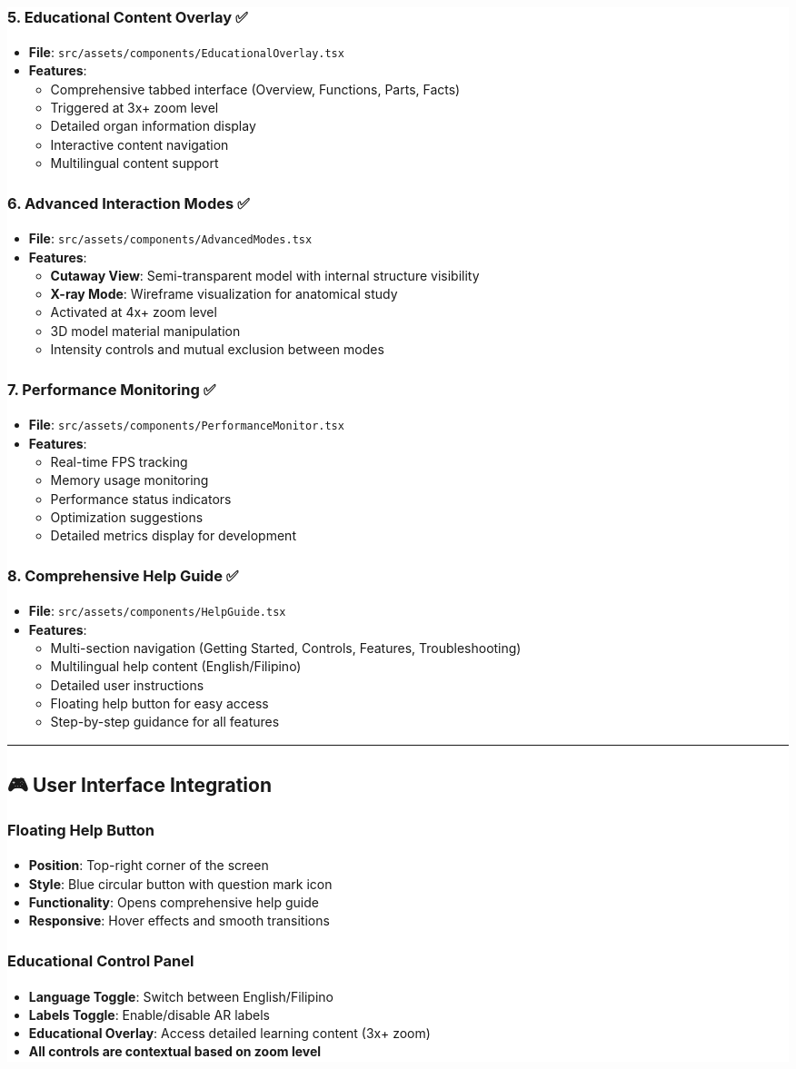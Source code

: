 ### 5. **Educational Content Overlay** ✅
- **File**: `src/assets/components/EducationalOverlay.tsx`
- **Features**:
  - Comprehensive tabbed interface (Overview, Functions, Parts, Facts)
  - Triggered at 3x+ zoom level
  - Detailed organ information display
  - Interactive content navigation
  - Multilingual content support

### 6. **Advanced Interaction Modes** ✅
- **File**: `src/assets/components/AdvancedModes.tsx`
- **Features**:
  - **Cutaway View**: Semi-transparent model with internal structure visibility
  - **X-ray Mode**: Wireframe visualization for anatomical study
  - Activated at 4x+ zoom level
  - 3D model material manipulation
  - Intensity controls and mutual exclusion between modes

### 7. **Performance Monitoring** ✅
- **File**: `src/assets/components/PerformanceMonitor.tsx`
- **Features**:
  - Real-time FPS tracking
  - Memory usage monitoring
  - Performance status indicators
  - Optimization suggestions
  - Detailed metrics display for development

### 8. **Comprehensive Help Guide** ✅
- **File**: `src/assets/components/HelpGuide.tsx`
- **Features**:
  - Multi-section navigation (Getting Started, Controls, Features, Troubleshooting)
  - Multilingual help content (English/Filipino)
  - Detailed user instructions
  - Floating help button for easy access
  - Step-by-step guidance for all features

---

## 🎮 **User Interface Integration**

### **Floating Help Button**
- **Position**: Top-right corner of the screen
- **Style**: Blue circular button with question mark icon
- **Functionality**: Opens comprehensive help guide
- **Responsive**: Hover effects and smooth transitions

### **Educational Control Panel**
- **Language Toggle**: Switch between English/Filipino
- **Labels Toggle**: Enable/disable AR labels
- **Educational Overlay**: Access detailed learning content (3x+ zoom)
- **All controls are contextual based on zoom level**
